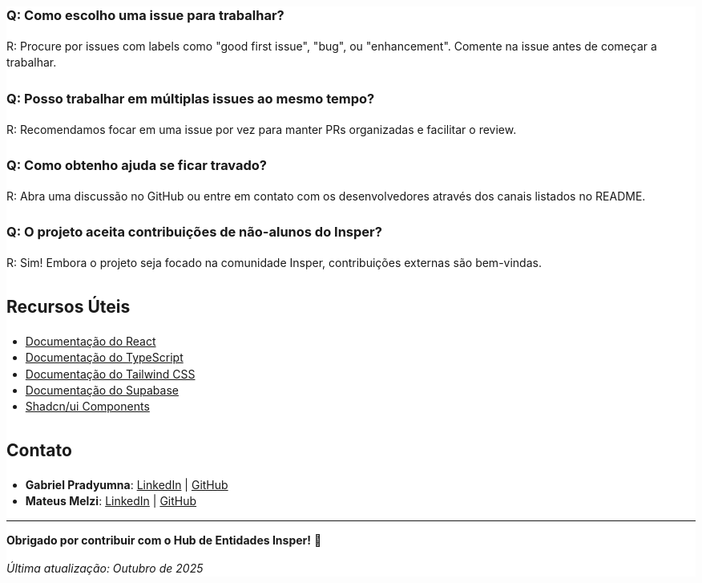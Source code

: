 ### Q: Como escolho uma issue para trabalhar?
R: Procure por issues com labels como "good first issue", "bug", ou "enhancement". Comente na issue antes de começar a trabalhar.

### Q: Posso trabalhar em múltiplas issues ao mesmo tempo?
R: Recomendamos focar em uma issue por vez para manter PRs organizadas e facilitar o review.

### Q: Como obtenho ajuda se ficar travado?
R: Abra uma discussão no GitHub ou entre em contato com os desenvolvedores através dos canais listados no README.

### Q: O projeto aceita contribuições de não-alunos do Insper?
R: Sim! Embora o projeto seja focado na comunidade Insper, contribuições externas são bem-vindas.

## Recursos Úteis

- [Documentação do React](https://react.dev/)
- [Documentação do TypeScript](https://www.typescriptlang.org/docs/)
- [Documentação do Tailwind CSS](https://tailwindcss.com/docs)
- [Documentação do Supabase](https://supabase.com/docs)
- [Shadcn/ui Components](https://ui.shadcn.com/)

## Contato

- **Gabriel Pradyumna**: [LinkedIn](https://www.linkedin.com/in/gabriel-pradyumna-alencar-costa-8887a6201/) | [GitHub](https://github.com/prady001)
- **Mateus Melzi**: [LinkedIn](https://www.linkedin.com/in/mateus-bellon-melzi-6381111a9/) | [GitHub](https://github.com/Mateusbmelzi)

---

**Obrigado por contribuir com o Hub de Entidades Insper!** 🎉

*Última atualização: Outubro de 2025*

